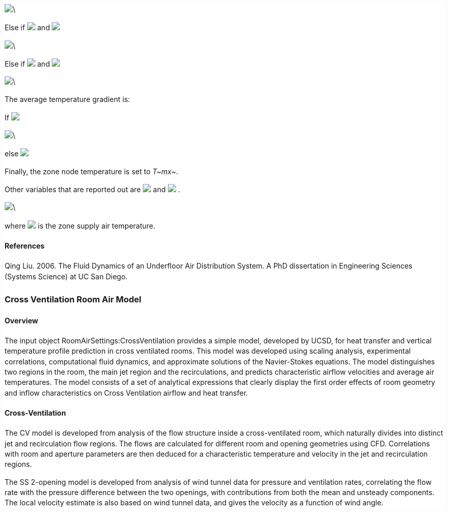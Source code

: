 ![](media/image2467.png)\


Else if ![](media/image2358.png)  and ![](media/image2359.png)

![](media/image2360.png)\


Else if ![](media/image2361.png)  and ![](media/image2362.png)

![](media/image2363.png)\


The average temperature gradient is:

If ![](media/image2468.png)

![](media/image2469.png)\


else ![](media/image2470.png)

Finally, the zone node temperature is set to *T~mx~*.

Other variables that are reported out are ![](media/image2471.png) and ![](media/image2472.png) .

![](media/image2473.png)\


where ![](media/image2474.png) is the zone supply air temperature.

#### References

Qing Liu. 2006. The Fluid Dynamics of an Underfloor Air Distribution System. A PhD dissertation in Engineering Sciences (Systems Science) at UC San Diego.

### Cross Ventilation Room Air Model

#### Overview

The input object RoomAirSettings:CrossVentilation provides a simple model, developed by UCSD, for heat transfer and vertical temperature profile prediction in cross ventilated rooms. This model was developed using scaling analysis, experimental correlations, computational fluid dynamics, and approximate solutions of the Navier-Stokes equations. The model distinguishes two regions in the room, the main jet region and the recirculations, and predicts characteristic airflow velocities and average air temperatures. The model consists of a set of analytical expressions that clearly display the first order effects of room geometry and inflow characteristics on Cross Ventilation airflow and heat transfer.

#### Cross-Ventilation

The CV model is developed from analysis of the flow structure inside a cross-ventilated room, which naturally divides into distinct jet and recirculation flow regions. The flows are calculated for different room and opening geometries using CFD. Correlations with room and aperture parameters are then deduced for a characteristic temperature and velocity in the jet and recirculation regions.

The SS 2-opening model is developed from analysis of wind tunnel data for pressure and ventilation rates, correlating the flow rate with the pressure difference between the two openings, with contributions from both the mean and unsteady components. The local velocity estimate is also based on wind tunnel data, and gives the velocity as a function of wind angle.
